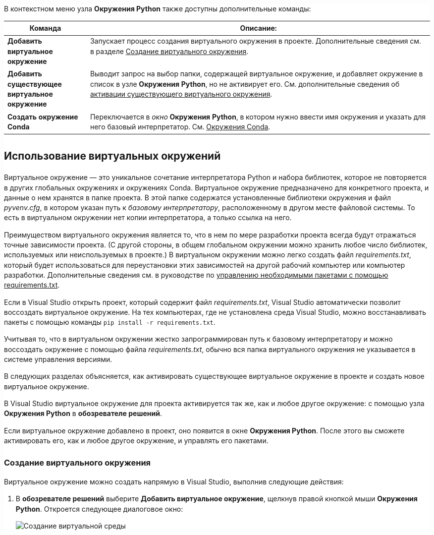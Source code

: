 В контекстном меню узла **Окружения Python** также доступны дополнительные команды:

| Команда | Описание: |
| --- | --- |
| **Добавить виртуальное окружение** | Запускает процесс создания виртуального окружения в проекте. Дополнительные сведения см. в разделе [Создание виртуального окружения](#create-a-virtual-environment). |
| **Добавить существующее виртуальное окружение** | Выводит запрос на выбор папки, содержащей виртуальное окружение, и добавляет окружение в список в узле **Окружения Python**, но не активирует его. См. дополнительные сведения об [активации существующего виртуального окружения](#activate-an-existing-virtual-environment). |
| **Создать окружение Conda** | Переключается в *окно* **Окружения Python**, в котором нужно ввести имя окружения и указать для него базовый интерпретатор. См. [Окружения Conda](managing-python-environments-in-visual-studio.md#conda-environments). |

## <a name="use-virtual-environments"></a>Использование виртуальных окружений

Виртуальное окружение — это уникальное сочетание интерпретатора Python и набора библиотек, которое не повторяется в других глобальных окружениях и окружениях Conda. Виртуальное окружение предназначено для конкретного проекта, и данные о нем хранятся в папке проекта. В этой папке содержатся установленные библиотеки окружения и файл *pyvenv.cfg*, в котором указан путь к *базовому интерпретатору*, расположенному в другом месте файловой системы. То есть в виртуальном окружении нет копии интерпретатора, а только ссылка на него. 

Преимуществом виртуального окружения является то, что в нем по мере разработки проекта всегда будут отражаться точные зависимости проекта. (С другой стороны, в общем глобальном окружении можно хранить любое число библиотек, используемых или неиспользуемых в проекте.) В виртуальном окружении можно легко создать файл *requirements.txt*, который будет использоваться для переустановки этих зависимостей на другой рабочий компьютер или компьютер разработки. Дополнительные сведения см. в руководстве по [управлению необходимыми пакетами с помощью requirements.txt](managing-required-packages-with-requirements-txt.md).

Если в Visual Studio открыть проект, который содержит файл *requirements.txt*, Visual Studio автоматически позволит воссоздать виртуальное окружение. На тех компьютерах, где не установлена среда Visual Studio, можно восстанавливать пакеты с помощью команды `pip install -r requirements.txt`.

Учитывая то, что в виртуальном окружении жестко запрограммирован путь к базовому интерпретатору и можно воссоздать окружение с помощью файла *requirements.txt*, обычно вся папка виртуального окружения не указывается в системе управления версиями.

В следующих разделах объясняется, как активировать существующее виртуальное окружение в проекте и создать новое виртуальное окружение.

В Visual Studio виртуальное окружение для проекта активируется так же, как и любое другое окружение: с помощью узла **Окружения Python** в **обозревателе решений**.

Если виртуальное окружение добавлено в проект, оно появится в окне **Окружения Python**. После этого вы сможете активировать его, как и любое другое окружение, и управлять его пакетами.

### <a name="create-a-virtual-environment"></a>Создание виртуального окружения

Виртуальное окружение можно создать напрямую в Visual Studio, выполнив следующие действия:

1. В **обозревателе решений** выберите **Добавить виртуальное окружение**, щелкнув правой кнопкой мыши **Окружения Python**. Откроется следующее диалоговое окно:

    ![Создание виртуальной среды](media/environments-add-virtual-1.png)
